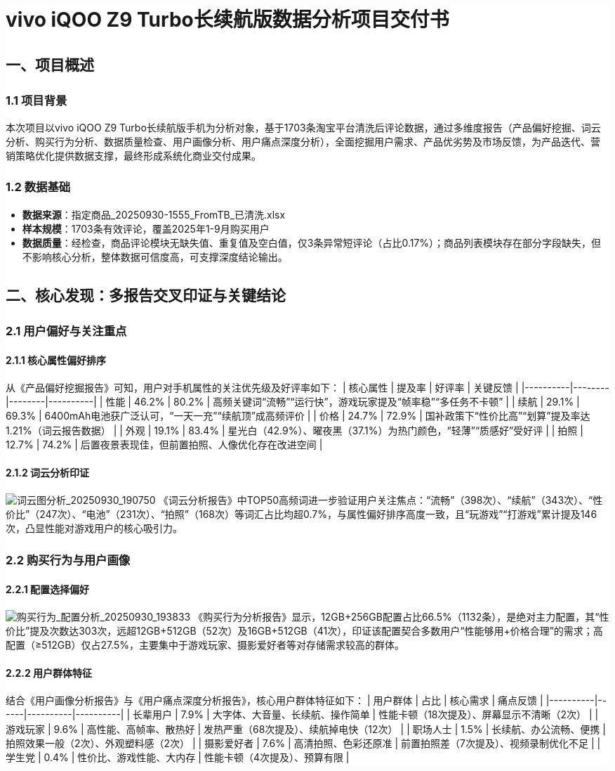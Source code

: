 # vivo iQOO Z9 Turbo长续航版数据分析项目交付书
## 一、项目概述
### 1.1 项目背景
本次项目以vivo iQOO Z9 Turbo长续航版手机为分析对象，基于1703条淘宝平台清洗后评论数据，通过多维度报告（产品偏好挖掘、词云分析、购买行为分析、数据质量检查、用户画像分析、用户痛点深度分析），全面挖掘用户需求、产品优劣势及市场反馈，为产品迭代、营销策略优化提供数据支撑，最终形成系统化商业交付成果。

### 1.2 数据基础
- **数据来源**：指定商品_20250930-1555_FromTB_已清洗.xlsx
- **样本规模**：1703条有效评论，覆盖2025年1-9月购买用户
- **数据质量**：经检查，商品评论模块无缺失值、重复值及空白值，仅3条异常短评论（占比0.17%）；商品列表模块存在部分字段缺失，但不影响核心分析，整体数据可信度高，可支撑深度结论输出。


## 二、核心发现：多报告交叉印证与关键结论
### 2.1 用户偏好与关注重点
#### 2.1.1 核心属性偏好排序
从《产品偏好挖掘报告》可知，用户对手机属性的关注优先级及好评率如下：
| 核心属性 | 提及率 | 好评率 | 关键反馈 |
|----------|--------|--------|----------|
| 性能     | 46.2%  | 80.2%  | 高频关键词“流畅”“运行快”，游戏玩家提及“帧率稳”“多任务不卡顿” |
| 续航     | 29.1%  | 69.3%  | 6400mAh电池获广泛认可，“一天一充”“续航顶”成高频评价 |
| 价格     | 24.7%  | 72.9%  | 国补政策下“性价比高”“划算”提及率达1.21%（词云报告数据） |
| 外观     | 19.1%  | 83.4%  | 星光白（42.9%）、曜夜黑（37.1%）为热门颜色，“轻薄”“质感好”受好评 |
| 拍照     | 12.7%  | 74.2%  | 后置夜景表现佳，但前置拍照、人像优化存在改进空间 |

#### 2.1.2 词云分析印证
<img width="4766" height="2367" alt="词云图分析_20250930_190750" src="https://github.com/user-attachments/assets/a322bae5-005a-4f1a-bd7b-9a0e43dc72ac" />
《词云分析报告》中TOP50高频词进一步验证用户关注焦点：“流畅”（398次）、“续航”（343次）、“性价比”（247次）、“电池”（231次）、“拍照”（168次）等词汇占比均超0.7%，与属性偏好排序高度一致，且“玩游戏”“打游戏”累计提及146次，凸显性能对游戏用户的核心吸引力。

### 2.2 购买行为与用户画像
#### 2.2.1 配置选择偏好
<img width="3938" height="1768" alt="购买行为_配置分析_20250930_193833" src="https://github.com/user-attachments/assets/60bc9e37-e7ca-4d97-9382-fbad4282ea5d" />
《购买行为分析报告》显示，12GB+256GB配置占比66.5%（1132条），是绝对主力配置，其“性价比”提及次数达303次，远超12GB+512GB（52次）及16GB+512GB（41次），印证该配置契合多数用户“性能够用+价格合理”的需求；高配置（≥512GB）仅占27.5%，主要集中于游戏玩家、摄影爱好者等对存储需求较高的群体。

#### 2.2.2 用户群体特征
结合《用户画像分析报告》与《用户痛点深度分析报告》，核心用户群体特征如下：
| 用户群体 | 占比 | 核心需求 | 痛点反馈 |
|----------|------|----------|----------|
| 长辈用户 | 7.9% | 大字体、大音量、长续航、操作简单 | 性能卡顿（18次提及）、屏幕显示不清晰（2次） |
| 游戏玩家 | 9.6% | 高性能、高帧率、散热好 | 发热严重（68次提及）、续航掉电快（12次） |
| 职场人士 | 1.5% | 长续航、办公流畅、便携 | 拍照效果一般（2次）、外观塑料感（2次） |
| 摄影爱好者 | 7.6% | 高清拍照、色彩还原准 | 前置拍照差（7次提及）、视频录制优化不足 |
| 学生党 | 0.4% | 性价比、游戏性能、大内存 | 性能卡顿（4次提及）、预算有限 |
